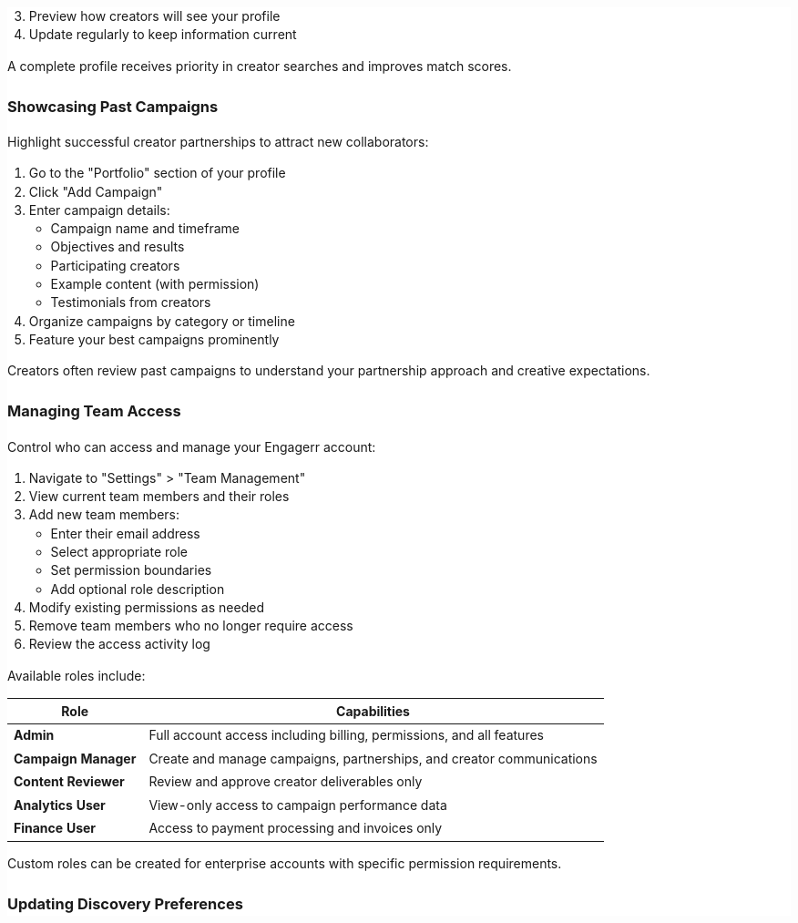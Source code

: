 3. Preview how creators will see your profile
4. Update regularly to keep information current

A complete profile receives priority in creator searches and improves match scores.

### Showcasing Past Campaigns

Highlight successful creator partnerships to attract new collaborators:

1. Go to the "Portfolio" section of your profile
2. Click "Add Campaign"
3. Enter campaign details:
   - Campaign name and timeframe
   - Objectives and results
   - Participating creators
   - Example content (with permission)
   - Testimonials from creators
4. Organize campaigns by category or timeline
5. Feature your best campaigns prominently

Creators often review past campaigns to understand your partnership approach and creative expectations.

### Managing Team Access

Control who can access and manage your Engagerr account:

1. Navigate to "Settings" > "Team Management"
2. View current team members and their roles
3. Add new team members:
   - Enter their email address
   - Select appropriate role
   - Set permission boundaries
   - Add optional role description
4. Modify existing permissions as needed
5. Remove team members who no longer require access
6. Review the access activity log

Available roles include:

| Role | Capabilities |
| --- | --- |
| **Admin** | Full account access including billing, permissions, and all features |
| **Campaign Manager** | Create and manage campaigns, partnerships, and creator communications |
| **Content Reviewer** | Review and approve creator deliverables only |
| **Analytics User** | View-only access to campaign performance data |
| **Finance User** | Access to payment processing and invoices only |

Custom roles can be created for enterprise accounts with specific permission requirements.

### Updating Discovery Preferences
